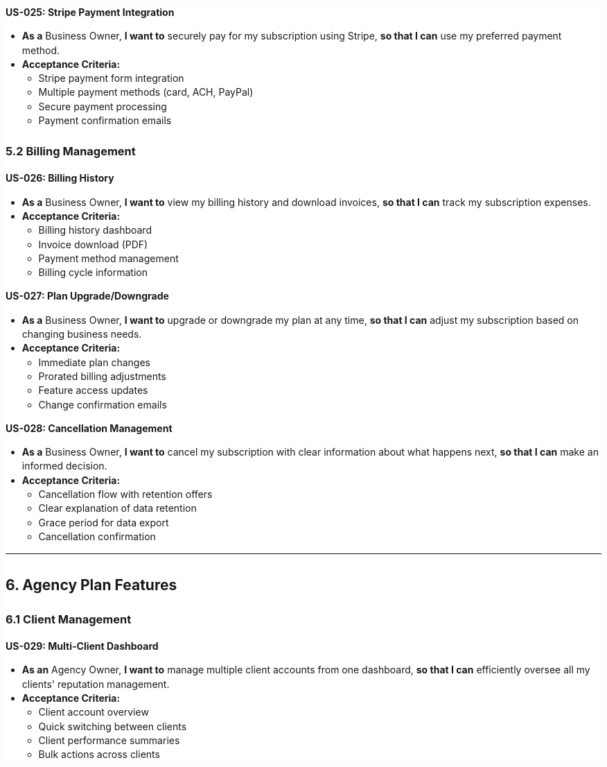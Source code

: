 **US-025: Stripe Payment Integration**
- **As a** Business Owner, **I want to** securely pay for my subscription using Stripe, **so that I can** use my preferred payment method.
- **Acceptance Criteria:**
  - Stripe payment form integration
  - Multiple payment methods (card, ACH, PayPal)
  - Secure payment processing
  - Payment confirmation emails

### 5.2 Billing Management

**US-026: Billing History**
- **As a** Business Owner, **I want to** view my billing history and download invoices, **so that I can** track my subscription expenses.
- **Acceptance Criteria:**
  - Billing history dashboard
  - Invoice download (PDF)
  - Payment method management
  - Billing cycle information

**US-027: Plan Upgrade/Downgrade**
- **As a** Business Owner, **I want to** upgrade or downgrade my plan at any time, **so that I can** adjust my subscription based on changing business needs.
- **Acceptance Criteria:**
  - Immediate plan changes
  - Prorated billing adjustments
  - Feature access updates
  - Change confirmation emails

**US-028: Cancellation Management**
- **As a** Business Owner, **I want to** cancel my subscription with clear information about what happens next, **so that I can** make an informed decision.
- **Acceptance Criteria:**
  - Cancellation flow with retention offers
  - Clear explanation of data retention
  - Grace period for data export
  - Cancellation confirmation

---

## 6. Agency Plan Features

### 6.1 Client Management

**US-029: Multi-Client Dashboard**
- **As an** Agency Owner, **I want to** manage multiple client accounts from one dashboard, **so that I can** efficiently oversee all my clients' reputation management.
- **Acceptance Criteria:**
  - Client account overview
  - Quick switching between clients
  - Client performance summaries
  - Bulk actions across clients
